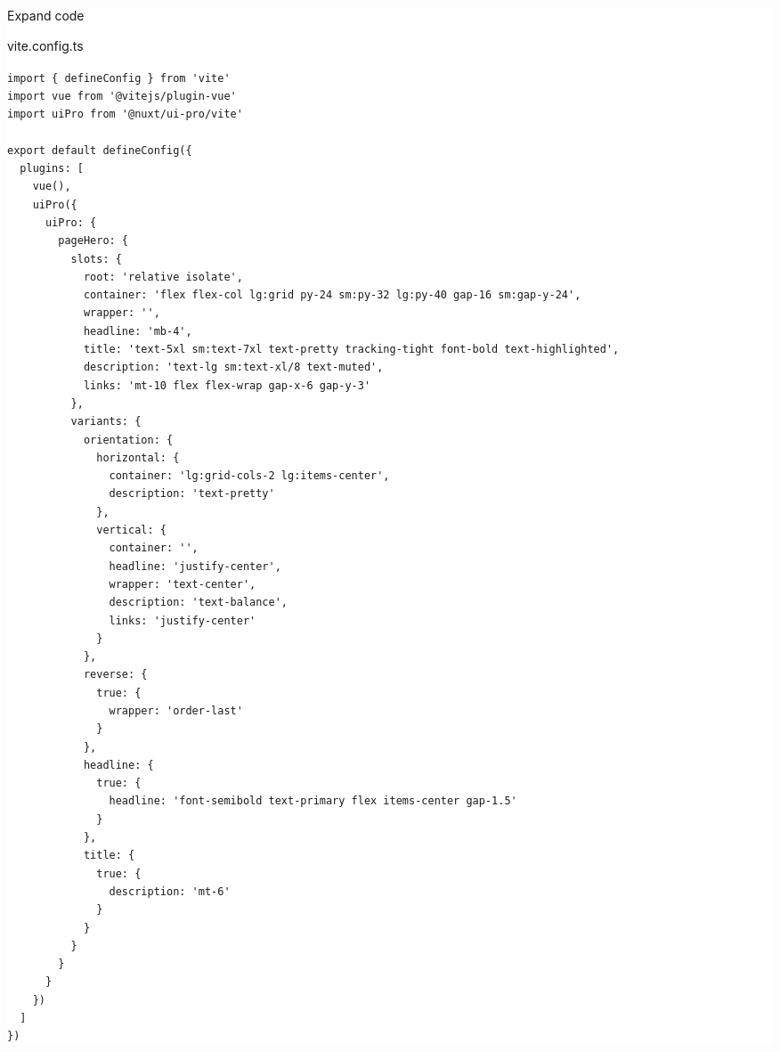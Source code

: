 
Expand code

vite.config.ts

    
    
    import { defineConfig } from 'vite'
    import vue from '@vitejs/plugin-vue'
    import uiPro from '@nuxt/ui-pro/vite'
    
    export default defineConfig({
      plugins: [
        vue(),
        uiPro({
          uiPro: {
            pageHero: {
              slots: {
                root: 'relative isolate',
                container: 'flex flex-col lg:grid py-24 sm:py-32 lg:py-40 gap-16 sm:gap-y-24',
                wrapper: '',
                headline: 'mb-4',
                title: 'text-5xl sm:text-7xl text-pretty tracking-tight font-bold text-highlighted',
                description: 'text-lg sm:text-xl/8 text-muted',
                links: 'mt-10 flex flex-wrap gap-x-6 gap-y-3'
              },
              variants: {
                orientation: {
                  horizontal: {
                    container: 'lg:grid-cols-2 lg:items-center',
                    description: 'text-pretty'
                  },
                  vertical: {
                    container: '',
                    headline: 'justify-center',
                    wrapper: 'text-center',
                    description: 'text-balance',
                    links: 'justify-center'
                  }
                },
                reverse: {
                  true: {
                    wrapper: 'order-last'
                  }
                },
                headline: {
                  true: {
                    headline: 'font-semibold text-primary flex items-center gap-1.5'
                  }
                },
                title: {
                  true: {
                    description: 'mt-6'
                  }
                }
              }
            }
          }
        })
      ]
    })
    
